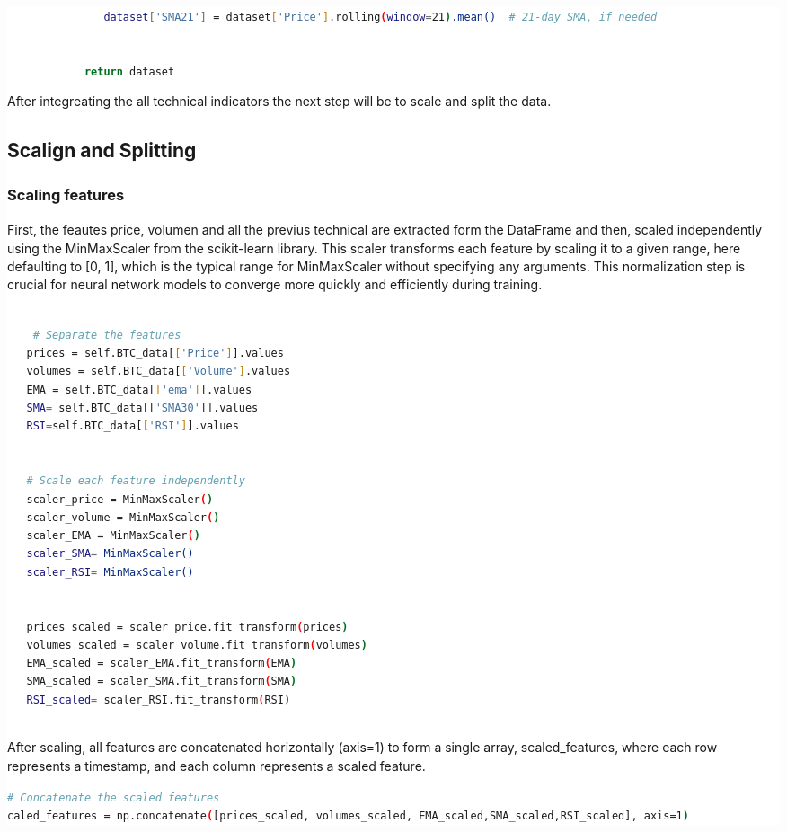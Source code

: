 ```bash
               dataset['SMA21'] = dataset['Price'].rolling(window=21).mean()  # 21-day SMA, if needed

            
            return dataset

```
After integreating the all technical indicators the next step will be to scale and split the data.

## Scalign and Splitting
### Scaling features
First, the feautes price, volumen and all the previus technical  are extracted form the DataFrame and then, scaled independently using the MinMaxScaler from the scikit-learn library. This scaler transforms each feature by scaling it to a given range, here defaulting to [0, 1], which is the typical range for MinMaxScaler without specifying any arguments. This normalization step is crucial for neural network models to converge more quickly and efficiently during training.

```bash

    # Separate the features
   prices = self.BTC_data[['Price']].values
   volumes = self.BTC_data[['Volume'].values
   EMA = self.BTC_data[['ema']].values
   SMA= self.BTC_data[['SMA30']].values
   RSI=self.BTC_data[['RSI']].values
   

   # Scale each feature independently
   scaler_price = MinMaxScaler()
   scaler_volume = MinMaxScaler()
   scaler_EMA = MinMaxScaler()
   scaler_SMA= MinMaxScaler()
   scaler_RSI= MinMaxScaler()
   

   prices_scaled = scaler_price.fit_transform(prices)
   volumes_scaled = scaler_volume.fit_transform(volumes)
   EMA_scaled = scaler_EMA.fit_transform(EMA)
   SMA_scaled = scaler_SMA.fit_transform(SMA)
   RSI_scaled= scaler_RSI.fit_transform(RSI)
   


```

After scaling, all features are concatenated horizontally (axis=1) to form a single array, scaled_features, where each row represents a timestamp, and each column represents a scaled feature.

```bash
# Concatenate the scaled features
caled_features = np.concatenate([prices_scaled, volumes_scaled, EMA_scaled,SMA_scaled,RSI_scaled], axis=1)
```
